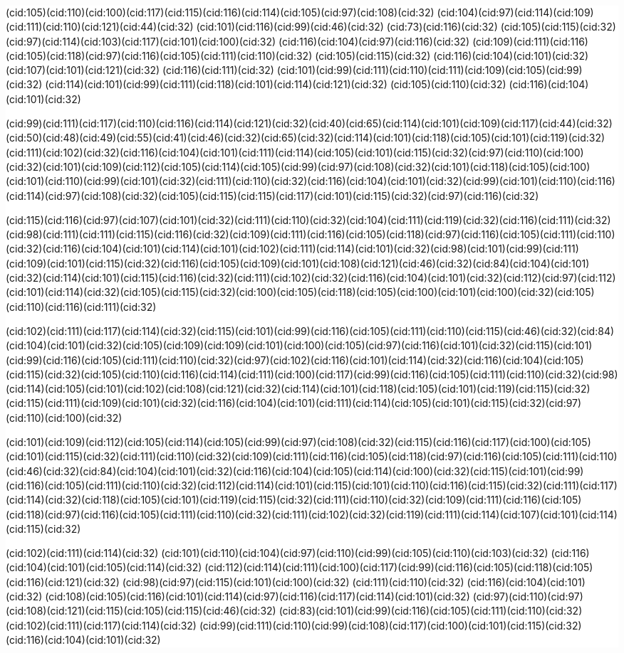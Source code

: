 (cid:105)(cid:110)(cid:100)(cid:117)(cid:115)(cid:116)(cid:114)(cid:105)(cid:97)(cid:108)(cid:32) (cid:104)(cid:97)(cid:114)(cid:109)(cid:111)(cid:110)(cid:121)(cid:44)(cid:32) (cid:101)(cid:116)(cid:99)(cid:46)(cid:32) (cid:73)(cid:116)(cid:32) (cid:105)(cid:115)(cid:32) (cid:97)(cid:114)(cid:103)(cid:117)(cid:101)(cid:100)(cid:32) (cid:116)(cid:104)(cid:97)(cid:116)(cid:32) (cid:109)(cid:111)(cid:116)(cid:105)(cid:118)(cid:97)(cid:116)(cid:105)(cid:111)(cid:110)(cid:32) (cid:105)(cid:115)(cid:32) (cid:116)(cid:104)(cid:101)(cid:32) (cid:107)(cid:101)(cid:121)(cid:32) (cid:116)(cid:111)(cid:32) (cid:101)(cid:99)(cid:111)(cid:110)(cid:111)(cid:109)(cid:105)(cid:99)(cid:32) (cid:114)(cid:101)(cid:99)(cid:111)(cid:118)(cid:101)(cid:114)(cid:121)(cid:32) (cid:105)(cid:110)(cid:32) (cid:116)(cid:104)(cid:101)(cid:32)

(cid:99)(cid:111)(cid:117)(cid:110)(cid:116)(cid:114)(cid:121)(cid:32)(cid:40)(cid:65)(cid:114)(cid:101)(cid:109)(cid:117)(cid:44)(cid:32)(cid:50)(cid:48)(cid:49)(cid:55)(cid:41)(cid:46)(cid:32)(cid:65)(cid:32)(cid:114)(cid:101)(cid:118)(cid:105)(cid:101)(cid:119)(cid:32)(cid:111)(cid:102)(cid:32)(cid:116)(cid:104)(cid:101)(cid:111)(cid:114)(cid:105)(cid:101)(cid:115)(cid:32)(cid:97)(cid:110)(cid:100)(cid:32)(cid:101)(cid:109)(cid:112)(cid:105)(cid:114)(cid:105)(cid:99)(cid:97)(cid:108)(cid:32)(cid:101)(cid:118)(cid:105)(cid:100)(cid:101)(cid:110)(cid:99)(cid:101)(cid:32)(cid:111)(cid:110)(cid:32)(cid:116)(cid:104)(cid:101)(cid:32)(cid:99)(cid:101)(cid:110)(cid:116)(cid:114)(cid:97)(cid:108)(cid:32)(cid:105)(cid:115)(cid:115)(cid:117)(cid:101)(cid:115)(cid:32)(cid:97)(cid:116)(cid:32)

(cid:115)(cid:116)(cid:97)(cid:107)(cid:101)(cid:32)(cid:111)(cid:110)(cid:32)(cid:104)(cid:111)(cid:119)(cid:32)(cid:116)(cid:111)(cid:32)(cid:98)(cid:111)(cid:111)(cid:115)(cid:116)(cid:32)(cid:109)(cid:111)(cid:116)(cid:105)(cid:118)(cid:97)(cid:116)(cid:105)(cid:111)(cid:110)(cid:32)(cid:116)(cid:104)(cid:101)(cid:114)(cid:101)(cid:102)(cid:111)(cid:114)(cid:101)(cid:32)(cid:98)(cid:101)(cid:99)(cid:111)(cid:109)(cid:101)(cid:115)(cid:32)(cid:116)(cid:105)(cid:109)(cid:101)(cid:108)(cid:121)(cid:46)(cid:32)(cid:84)(cid:104)(cid:101)(cid:32)(cid:114)(cid:101)(cid:115)(cid:116)(cid:32)(cid:111)(cid:102)(cid:32)(cid:116)(cid:104)(cid:101)(cid:32)(cid:112)(cid:97)(cid:112)(cid:101)(cid:114)(cid:32)(cid:105)(cid:115)(cid:32)(cid:100)(cid:105)(cid:118)(cid:105)(cid:100)(cid:101)(cid:100)(cid:32)(cid:105)(cid:110)(cid:116)(cid:111)(cid:32)

(cid:102)(cid:111)(cid:117)(cid:114)(cid:32)(cid:115)(cid:101)(cid:99)(cid:116)(cid:105)(cid:111)(cid:110)(cid:115)(cid:46)(cid:32)(cid:84)(cid:104)(cid:101)(cid:32)(cid:105)(cid:109)(cid:109)(cid:101)(cid:100)(cid:105)(cid:97)(cid:116)(cid:101)(cid:32)(cid:115)(cid:101)(cid:99)(cid:116)(cid:105)(cid:111)(cid:110)(cid:32)(cid:97)(cid:102)(cid:116)(cid:101)(cid:114)(cid:32)(cid:116)(cid:104)(cid:105)(cid:115)(cid:32)(cid:105)(cid:110)(cid:116)(cid:114)(cid:111)(cid:100)(cid:117)(cid:99)(cid:116)(cid:105)(cid:111)(cid:110)(cid:32)(cid:98)(cid:114)(cid:105)(cid:101)(cid:102)(cid:108)(cid:121)(cid:32)(cid:114)(cid:101)(cid:118)(cid:105)(cid:101)(cid:119)(cid:115)(cid:32)(cid:115)(cid:111)(cid:109)(cid:101)(cid:32)(cid:116)(cid:104)(cid:101)(cid:111)(cid:114)(cid:105)(cid:101)(cid:115)(cid:32)(cid:97)(cid:110)(cid:100)(cid:32)

(cid:101)(cid:109)(cid:112)(cid:105)(cid:114)(cid:105)(cid:99)(cid:97)(cid:108)(cid:32)(cid:115)(cid:116)(cid:117)(cid:100)(cid:105)(cid:101)(cid:115)(cid:32)(cid:111)(cid:110)(cid:32)(cid:109)(cid:111)(cid:116)(cid:105)(cid:118)(cid:97)(cid:116)(cid:105)(cid:111)(cid:110)(cid:46)(cid:32)(cid:84)(cid:104)(cid:101)(cid:32)(cid:116)(cid:104)(cid:105)(cid:114)(cid:100)(cid:32)(cid:115)(cid:101)(cid:99)(cid:116)(cid:105)(cid:111)(cid:110)(cid:32)(cid:112)(cid:114)(cid:101)(cid:115)(cid:101)(cid:110)(cid:116)(cid:115)(cid:32)(cid:111)(cid:117)(cid:114)(cid:32)(cid:118)(cid:105)(cid:101)(cid:119)(cid:115)(cid:32)(cid:111)(cid:110)(cid:32)(cid:109)(cid:111)(cid:116)(cid:105)(cid:118)(cid:97)(cid:116)(cid:105)(cid:111)(cid:110)(cid:32)(cid:111)(cid:102)(cid:32)(cid:119)(cid:111)(cid:114)(cid:107)(cid:101)(cid:114)(cid:115)(cid:32)

(cid:102)(cid:111)(cid:114)(cid:32) (cid:101)(cid:110)(cid:104)(cid:97)(cid:110)(cid:99)(cid:105)(cid:110)(cid:103)(cid:32) (cid:116)(cid:104)(cid:101)(cid:105)(cid:114)(cid:32) (cid:112)(cid:114)(cid:111)(cid:100)(cid:117)(cid:99)(cid:116)(cid:105)(cid:118)(cid:105)(cid:116)(cid:121)(cid:32) (cid:98)(cid:97)(cid:115)(cid:101)(cid:100)(cid:32) (cid:111)(cid:110)(cid:32) (cid:116)(cid:104)(cid:101)(cid:32) (cid:108)(cid:105)(cid:116)(cid:101)(cid:114)(cid:97)(cid:116)(cid:117)(cid:114)(cid:101)(cid:32) (cid:97)(cid:110)(cid:97)(cid:108)(cid:121)(cid:115)(cid:105)(cid:115)(cid:46)(cid:32) (cid:83)(cid:101)(cid:99)(cid:116)(cid:105)(cid:111)(cid:110)(cid:32) (cid:102)(cid:111)(cid:117)(cid:114)(cid:32) (cid:99)(cid:111)(cid:110)(cid:99)(cid:108)(cid:117)(cid:100)(cid:101)(cid:115)(cid:32) (cid:116)(cid:104)(cid:101)(cid:32)
